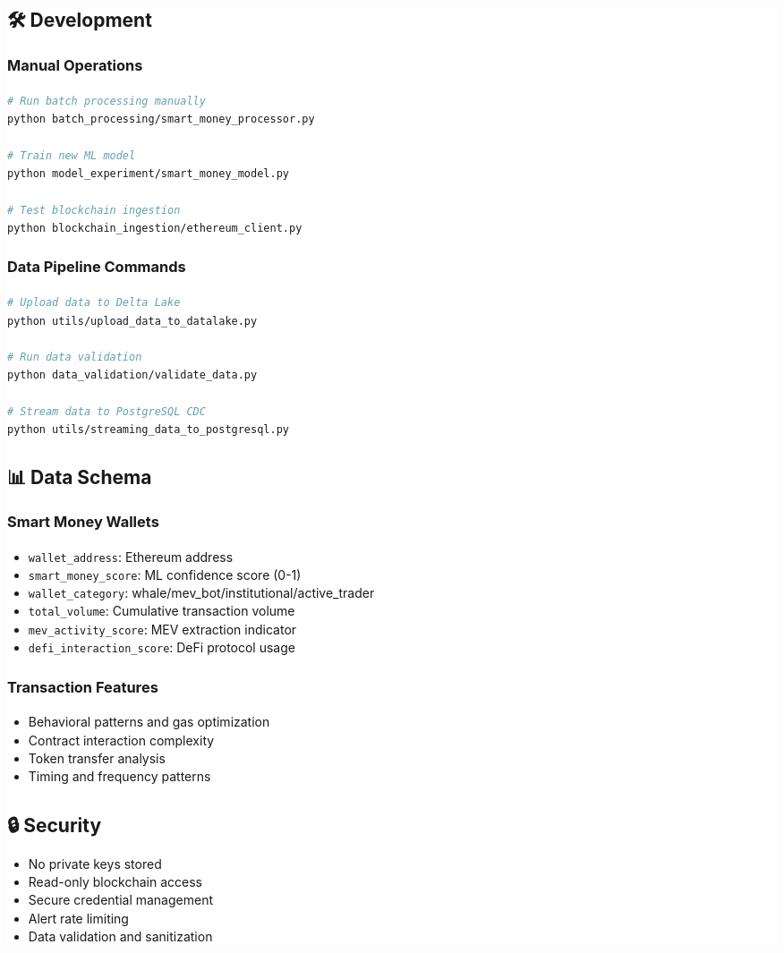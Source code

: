 ## 🛠️ Development

### Manual Operations
```bash
# Run batch processing manually
python batch_processing/smart_money_processor.py

# Train new ML model
python model_experiment/smart_money_model.py

# Test blockchain ingestion
python blockchain_ingestion/ethereum_client.py
```

### Data Pipeline Commands
```bash
# Upload data to Delta Lake
python utils/upload_data_to_datalake.py

# Run data validation
python data_validation/validate_data.py

# Stream data to PostgreSQL CDC
python utils/streaming_data_to_postgresql.py
```

## 📊 Data Schema

### Smart Money Wallets
- `wallet_address`: Ethereum address
- `smart_money_score`: ML confidence score (0-1)  
- `wallet_category`: whale/mev_bot/institutional/active_trader
- `total_volume`: Cumulative transaction volume
- `mev_activity_score`: MEV extraction indicator
- `defi_interaction_score`: DeFi protocol usage

### Transaction Features
- Behavioral patterns and gas optimization
- Contract interaction complexity
- Token transfer analysis
- Timing and frequency patterns

## 🔒 Security

- No private keys stored
- Read-only blockchain access
- Secure credential management
- Alert rate limiting
- Data validation and sanitization
